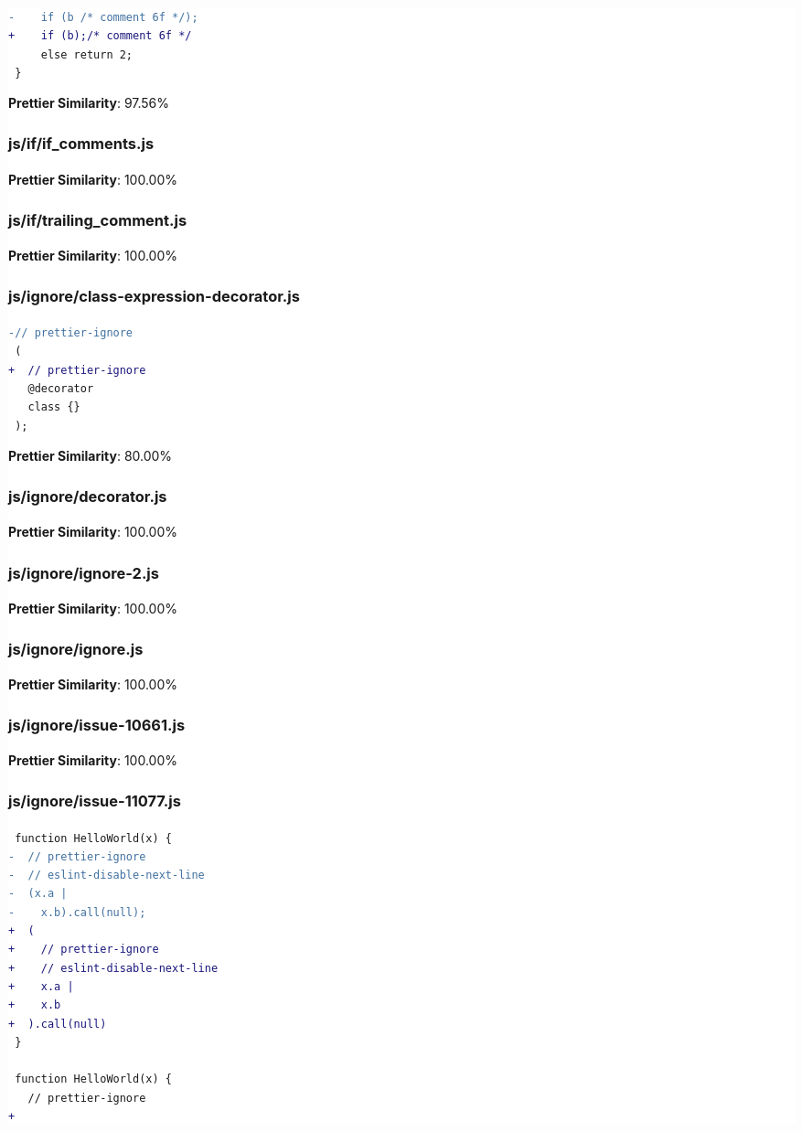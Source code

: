 ```diff
-    if (b /* comment 6f */);
+    if (b);/* comment 6f */
     else return 2;
 }

```

**Prettier Similarity**: 97.56%

### js/if/if_comments.js

**Prettier Similarity**: 100.00%

### js/if/trailing_comment.js

**Prettier Similarity**: 100.00%

### js/ignore/class-expression-decorator.js

```diff
-// prettier-ignore
 (
+  // prettier-ignore
   @decorator
   class {}
 );

```

**Prettier Similarity**: 80.00%

### js/ignore/decorator.js

**Prettier Similarity**: 100.00%

### js/ignore/ignore-2.js

**Prettier Similarity**: 100.00%

### js/ignore/ignore.js

**Prettier Similarity**: 100.00%

### js/ignore/issue-10661.js

**Prettier Similarity**: 100.00%

### js/ignore/issue-11077.js

```diff
 function HelloWorld(x) {
-  // prettier-ignore
-  // eslint-disable-next-line
-  (x.a |
-    x.b).call(null);
+  (
+    // prettier-ignore
+    // eslint-disable-next-line
+    x.a |
+    x.b
+  ).call(null)
 }

 function HelloWorld(x) {
   // prettier-ignore
+
```